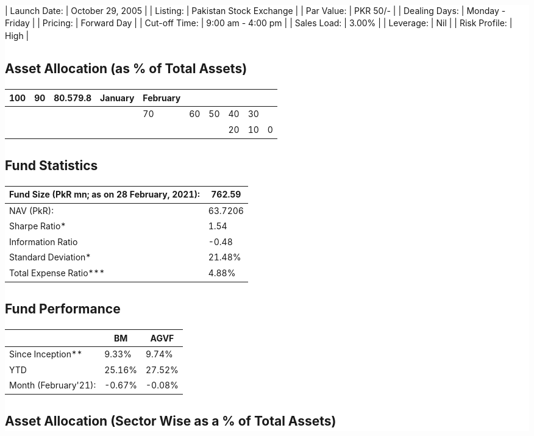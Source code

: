 | Launch Date:             | October 29, 2005                                                                                        |
| Listing:                 | Pakistan Stock Exchange                                                                                 |
| Par Value:               | PKR 50/-                                                                                                |
| Dealing Days:            | Monday - Friday                                                                                         |
| Pricing:                 | Forward Day                                                                                             |
| Cut-off Time:            | 9:00 am - 4:00 pm                                                                                       |
| Sales Load:              | 3.00%                                                                                                   |
| Leverage:                | Nil                                                                                                     |
| Risk Profile:            | High                                                                                                    |

## Asset Allocation (as % of Total Assets)

| 100 | 90  | 80.579.8 | January | February |     |     |     |     |     |
| --- | --- | -------- | ------- | -------- | --- | --- | --- | --- | --- |
|     |     |          |         | 70       | 60  | 50  | 40  | 30  |     |
|     |     |          |         |          |     |     | 20  | 10  | 0   |

## Fund Statistics

| Fund Size (PkR mn; as on 28 February, 2021): | 762.59  |
| -------------------------------------------- | ------- |
| NAV (PkR):                                   | 63.7206 |
| Sharpe Ratio\*                               | 1.54    |
| Information Ratio                            | -0.48   |
| Standard Deviation\*                         | 21.48%  |
| Total Expense Ratio\*\*\*                    | 4.88%   |

## Fund Performance

|                      | BM     | AGVF   |
| -------------------- | ------ | ------ |
| Since Inception\*\*  | 9.33%  | 9.74%  |
| YTD                  | 25.16% | 27.52% |
| Month (February'21): | -0.67% | -0.08% |

## Asset Allocation (Sector Wise as a % of Total Assets)
